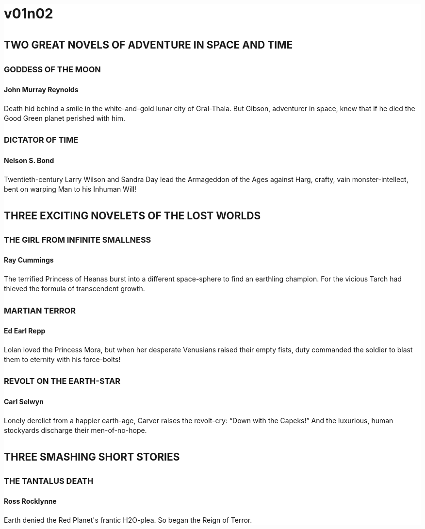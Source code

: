 # v01n02

## TWO GREAT NOVELS OF ADVENTURE IN SPACE AND TIME

### GODDESS OF THE MOON

#### John Murray Reynolds

Death hid behind a smile in the white-and-gold lunar city of Gral-Thala. But Gibson, adventurer in space, knew that if he died the Good Green planet perished with him.

### DICTATOR OF TIME

#### Nelson S. Bond

Twentieth-century Larry Wilson and Sandra Day lead the Armageddon of the Ages against Harg, crafty, vain monster-intellect, bent on warping Man to his Inhuman Will!

## THREE EXCITING NOVELETS OF THE LOST WORLDS

### THE GIRL FROM INFINITE SMALLNESS

#### Ray Cummings

The terrified Princess of Heanas burst into a different space-sphere to find an earthling champion. For the vicious Tarch had thieved the formula of transcendent growth.

### MARTIAN TERROR

#### Ed Earl Repp

Lolan loved the Princess Mora, but when her desperate Venusians raised their empty fists, duty commanded the soldier to blast them to eternity with his force-bolts!

### REVOLT ON THE EARTH-STAR

#### Carl Selwyn

Lonely derelict from a happier earth-age, Carver raises the revolt-cry: “Down with the Capeks!” And the luxurious, human stockyards discharge their men-of-no-hope.

## THREE SMASHING SHORT STORIES

### THE TANTALUS DEATH

#### Ross Rocklynne

Earth denied the Red Planet's frantic H2O-plea. So began the Reign of Terror.
